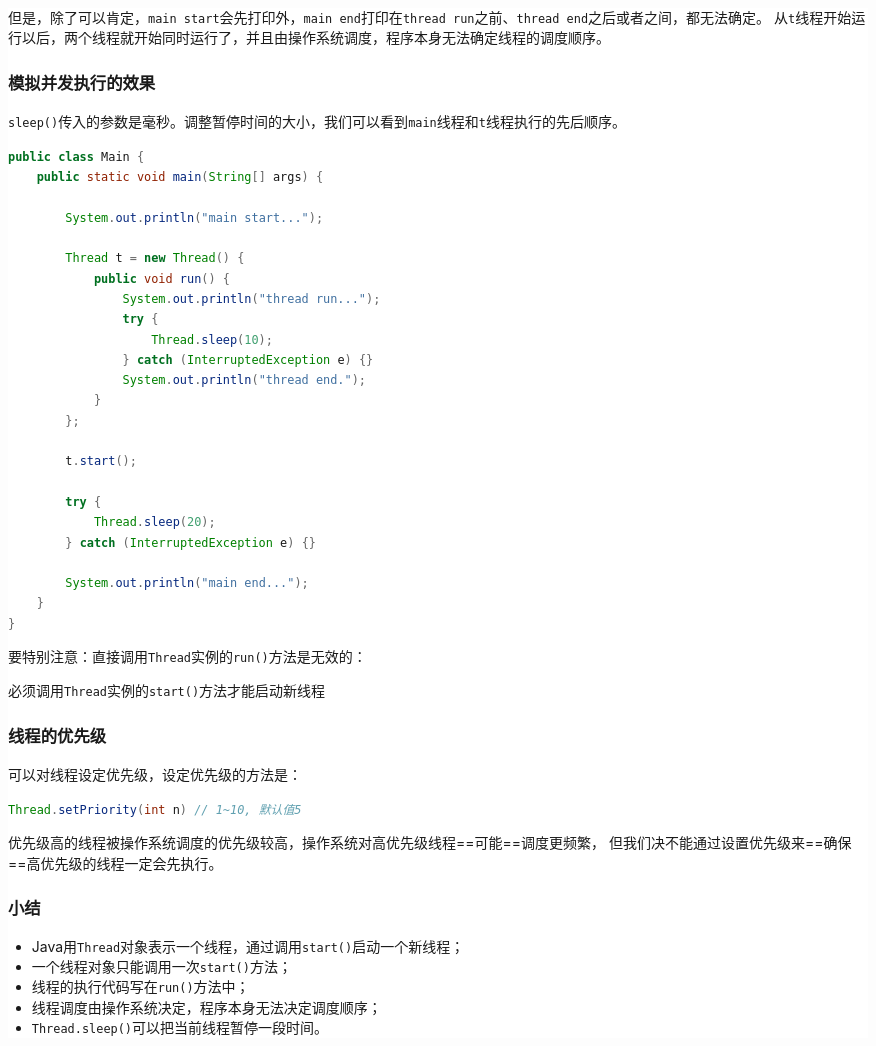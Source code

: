 但是，除了可以肯定，`main start`会先打印外，`main end`打印在`thread run`之前、`thread end`之后或者之间，都无法确定。
从`t`线程开始运行以后，两个线程就开始同时运行了，并且由操作系统调度，程序本身无法确定线程的调度顺序。

### 模拟并发执行的效果

`sleep()`传入的参数是毫秒。调整暂停时间的大小，我们可以看到`main`线程和`t`线程执行的先后顺序。

```java
public class Main {
    public static void main(String[] args) {
        
        System.out.println("main start...");
        
        Thread t = new Thread() {
            public void run() {
                System.out.println("thread run...");
                try {
                    Thread.sleep(10);
                } catch (InterruptedException e) {}
                System.out.println("thread end.");
            }
        };
        
        t.start();
        
        try {
            Thread.sleep(20);
        } catch (InterruptedException e) {}
        
        System.out.println("main end...");
    }
}
```

要特别注意：直接调用`Thread`实例的`run()`方法是无效的：

必须调用`Thread`实例的`start()`方法才能启动新线程

### 线程的优先级

可以对线程设定优先级，设定优先级的方法是：

```java
Thread.setPriority(int n) // 1~10, 默认值5
```

优先级高的线程被操作系统调度的优先级较高，操作系统对高优先级线程==可能==调度更频繁，
但我们决不能通过设置优先级来==确保==高优先级的线程一定会先执行。

### 小结

- Java用`Thread`对象表示一个线程，通过调用`start()`启动一个新线程；
- 一个线程对象只能调用一次`start()`方法；
- 线程的执行代码写在`run()`方法中；
- 线程调度由操作系统决定，程序本身无法决定调度顺序；
- `Thread.sleep()`可以把当前线程暂停一段时间。
